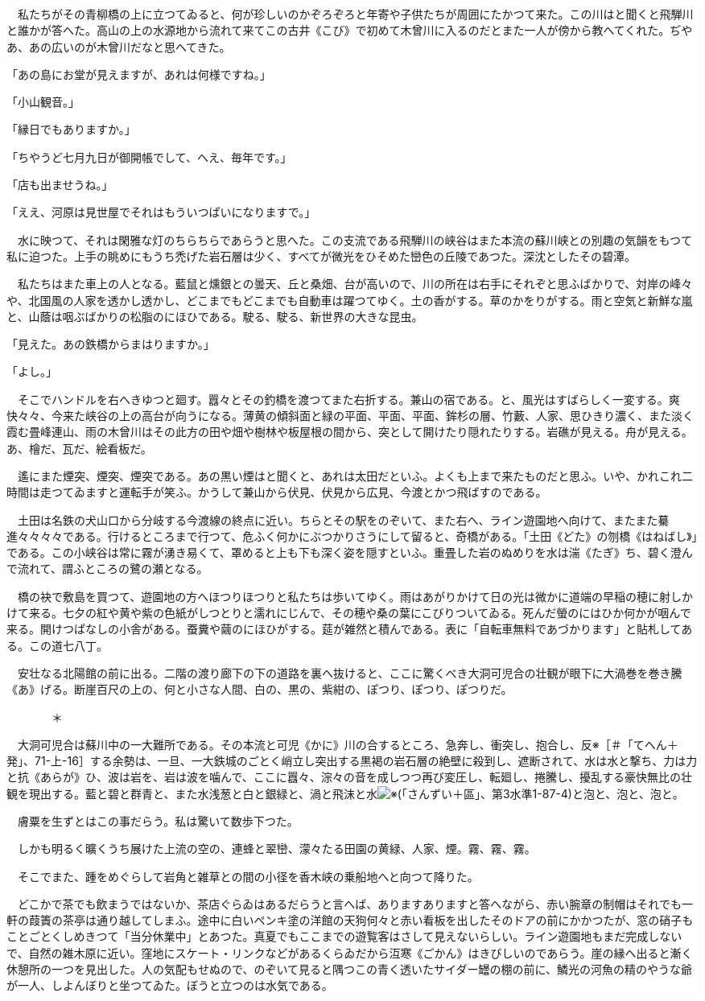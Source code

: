　私たちがその青柳橋の上に立つてゐると、何が珍しいのかぞろぞろと年寄や子供たちが周囲にたかつて来た。この川はと聞くと飛騨川と誰かが答へた。高山の上の水源地から流れて来てこの古井《こび》で初めて木曾川に入るのだとまた一人が傍から教へてくれた。ぢやあ、あの広いのが木曾川だなと思へてきた。

「あの島にお堂が見えますが、あれは何様ですね。」

「小山観音。」

「縁日でもありますか。」

「ちやうど七月九日が御開帳でして、へえ、毎年です。」

「店も出ませうね。」

「ええ、河原は見世屋でそれはもういつぱいになりますで。」

　水に映つて、それは閑雅な灯のちらちらであらうと思へた。この支流である飛騨川の峡谷はまた本流の蘇川峡との別趣の気韻をもつて私に迫つた。上手の眺めにもうち禿げた岩石層は少く、すべてが微光をひそめた巒色の丘陵であつた。深沈としたその碧潭。

　私たちはまた車上の人となる。藍鼠と燻銀との曇天、丘と桑畑、台が高いので、川の所在は右手にそれぞと思ふばかりで、対岸の峰々や、北国風の人家を透かし透かし、どこまでもどこまでも自動車は躍つてゆく。土の香がする。草のかをりがする。雨と空気と新鮮な嵐と、山蔭は咽ぶばかりの松脂のにほひである。駛る、駛る、新世界の大きな昆虫。

「見えた。あの鉄橋からまはりますか。」

「よし。」

　そこでハンドルを右へきゆつと廻す。囂々とその釣橋を渡つてまた右折する。兼山の宿である。と、風光はすばらしく一変する。爽快々々、今来た峡谷の上の高台が向うになる。薄黄の傾斜面と緑の平面、平面、平面、鉾杉の層、竹藪、人家、思ひきり濃く、また淡く霞む畳峰連山、雨の木曾川はその此方の田や畑や樹林や板屋根の間から、突として開けたり隠れたりする。岩礁が見える。舟が見える。あ、檜だ、瓦だ、絵看板だ。

　遙にまた煙突、煙突、煙突である。あの黒い煙はと聞くと、あれは太田だといふ。よくも上まで来たものだと思ふ。いや、かれこれ二時間は走つてゐますと運転手が笑ふ。かうして兼山から伏見、伏見から広見、今渡とかつ飛ばすのである。

　土田は名鉄の犬山口から分岐する今渡線の終点に近い。ちらとその駅をのぞいて、また右へ、ライン遊園地へ向けて、またまた驀進々々々々である。行けるところまで行つて、危ふく何かにぶつかりさうにして留ると、奇橋がある。「土田《どた》の刎橋《はねばし》」である。この小峡谷は常に霧が湧き易くて、罩めると上も下も深く姿を隠すといふ。重畳した岩のぬめりを水は湍《たぎ》ち、碧く澄んで流れて、謂ふところの鷺の瀬となる。

　橋の袂で敷島を買つて、遊園地の方へほつりほつりと私たちは歩いてゆく。雨はあがりかけて日の光は微かに道端の早稲の穂に射しかけて来る。七夕の紅や黄や紫の色紙がしつとりと濡れにじんで、その穂や桑の葉にこびりついてゐる。死んだ螢のにはひか何かが咽んで来る。開けつぱなしの小舎がある。蚕糞や繭のにほひがする。莚が雑然と積んである。表に「自転車無料であづかります」と貼札してある。この道七八丁。

　安壮なる北陽館の前に出る。二階の渡り廊下の下の道路を裏へ抜けると、ここに驚くべき大洞可児合の壮観が眼下に大渦巻を巻き騰《あ》げる。断崖百尺の上の、何と小さな人間、白の、黒の、紫紺の、ぽつり、ぽつり、ぽつりだ。



　　　　＊



　大洞可児合は蘇川中の一大難所である。その本流と可児《かに》川の合するところ、急奔し、衝突し、抱合し、反※［＃「てへん＋発」、71-上-16］する余勢は、一旦、一大鉄城のごとく峭立し突出する黒褐の岩石層の絶壁に殺到し、遮断されて、水は水と撃ち、力は力と抗《あらが》ひ、波は岩を、岩は波を噛んで、ここに囂々、淙々の音を成しつつ再び変圧し、転廻し、捲騰し、擾乱する豪快無比の壮観を現出する。藍と碧と群青と、また水浅葱と白と銀緑と、渦と飛沫と水![※(「さんずい＋區」、第3水準1-87-4)](https://www.aozora.gr.jp/cards/000106/files/../../../gaiji/1-87/1-87-04.png)と泡と、泡と、泡と。

　膚粟を生ずとはこの事だらう。私は驚いて数歩下つた。

　しかも明るく曠くうち展けた上流の空の、連蜂と翠巒、濛々たる田園の黄緑、人家、煙。霧、霧、霧。

　そこでまた、踵をめぐらして岩角と雑草との間の小径を香木峡の乗船地へと向つて降りた。

　どこかで茶でも飲まうではないか、茶店ぐらゐはあるだらうと言へば、ありますありますと答へながら、赤い腕章の制帽はそれでも一軒の葭簀の茶亭は通り越してしまふ。途中に白いペンキ塗の洋館の天狗何々と赤い看板を出したそのドアの前にかかつたが、窓の硝子もことごとくしめきつて「当分休業中」とあつた。真夏でもここまでの遊覧客はさして見えないらしい。ライン遊園地もまだ完成しないで、自然の雑木原に近い。窪地にスケート・リンクなどがあるくらゐだから沍寒《ごかん》はきびしいのであらう。崖の縁へ出ると漸く休憩所の一つを見出した。人の気配もせぬので、のぞいて見ると隅つこの青く透いたサイダー罎の棚の前に、鱗光の河魚の精のやうな爺が一人、しよんぼりと坐つてゐた。ぼうと立つのは水気である。
